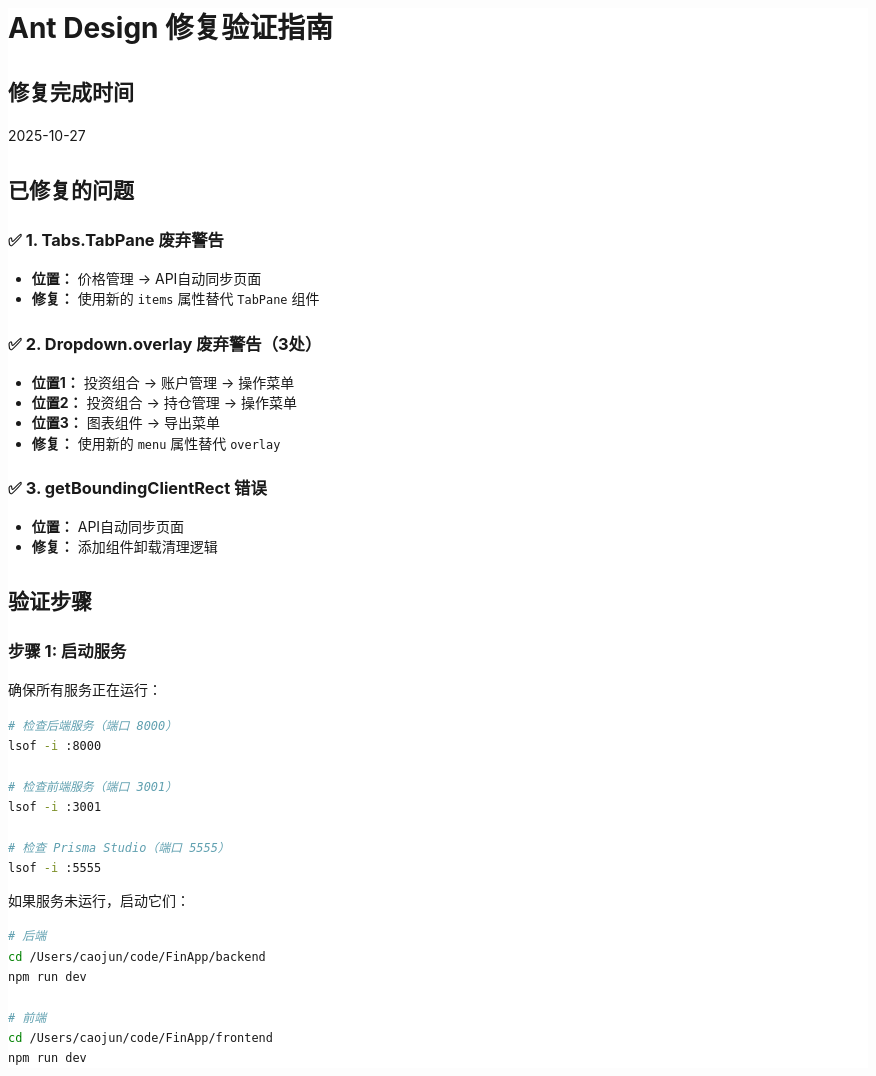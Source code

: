 # Ant Design 修复验证指南

## 修复完成时间
2025-10-27

## 已修复的问题

### ✅ 1. Tabs.TabPane 废弃警告
- **位置：** 价格管理 → API自动同步页面
- **修复：** 使用新的 `items` 属性替代 `TabPane` 组件

### ✅ 2. Dropdown.overlay 废弃警告（3处）
- **位置1：** 投资组合 → 账户管理 → 操作菜单
- **位置2：** 投资组合 → 持仓管理 → 操作菜单
- **位置3：** 图表组件 → 导出菜单
- **修复：** 使用新的 `menu` 属性替代 `overlay`

### ✅ 3. getBoundingClientRect 错误
- **位置：** API自动同步页面
- **修复：** 添加组件卸载清理逻辑

## 验证步骤

### 步骤 1: 启动服务

确保所有服务正在运行：

```bash
# 检查后端服务（端口 8000）
lsof -i :8000

# 检查前端服务（端口 3001）
lsof -i :3001

# 检查 Prisma Studio（端口 5555）
lsof -i :5555
```

如果服务未运行，启动它们：

```bash
# 后端
cd /Users/caojun/code/FinApp/backend
npm run dev

# 前端
cd /Users/caojun/code/FinApp/frontend
npm run dev
```
